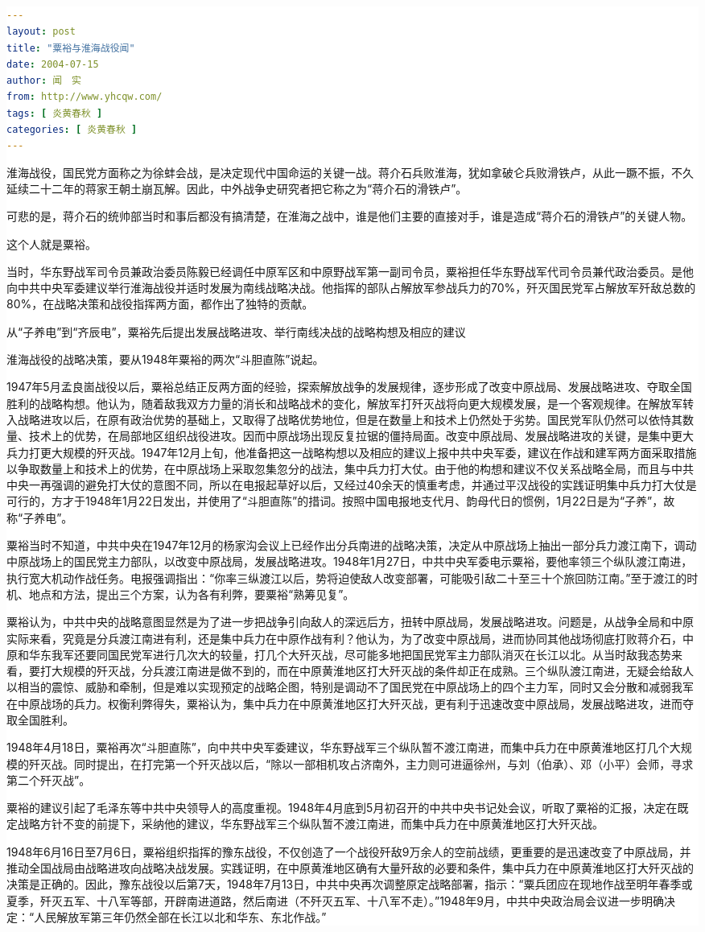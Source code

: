 ```yaml
---
layout: post
title: "粟裕与淮海战役闻"
date: 2004-07-15
author: 闻　实
from: http://www.yhcqw.com/
tags: [ 炎黄春秋 ]
categories: [ 炎黄春秋 ]
---
```





淮海战役，国民党方面称之为徐蚌会战，是决定现代中国命运的关键一战。蒋介石兵败淮海，犹如拿破仑兵败滑铁卢，从此一蹶不振，不久延续二十二年的蒋家王朝土崩瓦解。因此，中外战争史研究者把它称之为“蒋介石的滑铁卢”。

可悲的是，蒋介石的统帅部当时和事后都没有搞清楚，在淮海之战中，谁是他们主要的直接对手，谁是造成“蒋介石的滑铁卢”的关键人物。

这个人就是粟裕。


当时，华东野战军司令员兼政治委员陈毅已经调任中原军区和中原野战军第一副司令员，粟裕担任华东野战军代司令员兼代政治委员。是他向中共中央军委建议举行淮海战役并适时发展为南线战略决战。他指挥的部队占解放军参战兵力的70%，歼灭国民党军占解放军歼敌总数的80%，在战略决策和战役指挥两方面，都作出了独特的贡献。

从“子养电”到“齐辰电”，粟裕先后提出发展战略进攻、举行南线决战的战略构想及相应的建议

淮海战役的战略决策，要从1948年粟裕的两次“斗胆直陈”说起。


1947年5月孟良崮战役以后，粟裕总结正反两方面的经验，探索解放战争的发展规律，逐步形成了改变中原战局、发展战略进攻、夺取全国胜利的战略构想。他认为，随着敌我双方力量的消长和战略战术的变化，解放军打歼灭战将向更大规模发展，是一个客观规律。在解放军转入战略进攻以后，在原有政治优势的基础上，又取得了战略优势地位，但是在数量上和技术上仍然处于劣势。国民党军队仍然可以依恃其数量、技术上的优势，在局部地区组织战役进攻。因而中原战场出现反复拉锯的僵持局面。改变中原战局、发展战略进攻的关键，是集中更大兵力打更大规模的歼灭战。1947年12月上旬，他准备把这一战略构想以及相应的建议上报中共中央军委，建议在作战和建军两方面采取措施以争取数量上和技术上的优势，在中原战场上采取忽集忽分的战法，集中兵力打大仗。由于他的构想和建议不仅关系战略全局，而且与中共中央一再强调的避免打大仗的意图不同，所以在电报起草好以后，又经过40余天的慎重考虑，并通过平汉战役的实践证明集中兵力打大仗是可行的，方才于1948年1月22日发出，并使用了“斗胆直陈”的措词。按照中国电报地支代月、韵母代日的惯例，1月22日是为“子养”，故称“子养电”。


粟裕当时不知道，中共中央在1947年12月的杨家沟会议上已经作出分兵南进的战略决策，决定从中原战场上抽出一部分兵力渡江南下，调动中原战场上的国民党主力部队，以改变中原战局，发展战略进攻。1948年1月27日，中共中央军委电示粟裕，要他率领三个纵队渡江南进，执行宽大机动作战任务。电报强调指出：“你率三纵渡江以后，势将迫使敌人改变部署，可能吸引敌二十至三十个旅回防江南。”至于渡江的时机、地点和方法，提出三个方案，认为各有利弊，要粟裕“熟筹见复”。


粟裕认为，中共中央的战略意图显然是为了进一步把战争引向敌人的深远后方，扭转中原战局，发展战略进攻。问题是，从战争全局和中原实际来看，究竟是分兵渡江南进有利，还是集中兵力在中原作战有利？他认为，为了改变中原战局，进而协同其他战场彻底打败蒋介石，中原和华东我军还要同国民党军进行几次大的较量，打几个大歼灭战，尽可能多地把国民党军主力部队消灭在长江以北。从当时敌我态势来看，要打大规模的歼灭战，分兵渡江南进是做不到的，而在中原黄淮地区打大歼灭战的条件却正在成熟。三个纵队渡江南进，无疑会给敌人以相当的震惊、威胁和牵制，但是难以实现预定的战略企图，特别是调动不了国民党在中原战场上的四个主力军，同时又会分散和减弱我军在中原战场的兵力。权衡利弊得失，粟裕认为，集中兵力在中原黄淮地区打大歼灭战，更有利于迅速改变中原战局，发展战略进攻，进而夺取全国胜利。


1948年4月18日，粟裕再次“斗胆直陈”，向中共中央军委建议，华东野战军三个纵队暂不渡江南进，而集中兵力在中原黄淮地区打几个大规模的歼灭战。同时提出，在打完第一个歼灭战以后，“除以一部相机攻占济南外，主力则可进逼徐州，与刘（伯承）、邓（小平）会师，寻求第二个歼灭战”。


粟裕的建议引起了毛泽东等中共中央领导人的高度重视。1948年4月底到5月初召开的中共中央书记处会议，听取了粟裕的汇报，决定在既定战略方针不变的前提下，采纳他的建议，华东野战军三个纵队暂不渡江南进，而集中兵力在中原黄淮地区打大歼灭战。


1948年6月16日至7月6日，粟裕组织指挥的豫东战役，不仅创造了一个战役歼敌9万余人的空前战绩，更重要的是迅速改变了中原战局，并推动全国战局由战略进攻向战略决战发展。实践证明，在中原黄淮地区确有大量歼敌的必要和条件，集中兵力在中原黄淮地区打大歼灭战的决策是正确的。因此，豫东战役以后第7天，1948年7月13日，中共中央再次调整原定战略部署，指示：“粟兵团应在现地作战至明年春季或夏季，歼灭五军、十八军等部，开辟南进道路，然后南进（不歼灭五军、十八军不走）。”1948年9月，中共中央政治局会议进一步明确决定：“人民解放军第三年仍然全部在长江以北和华东、东北作战。”
